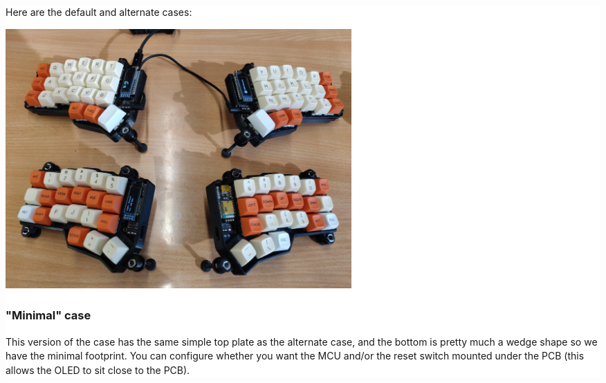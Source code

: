 Here are the default and alternate cases:

<img alt="crkbd default and alt" src="../images/corne-default-and-alt.jpg" width="500">

### "Minimal" case

This version of the case has the same simple top plate as the alternate
case, and the bottom is pretty much a wedge shape so we have the minimal
footprint. You can configure whether you want the MCU and/or the reset
switch mounted under the PCB (this allows the OLED to sit close to the
PCB).
